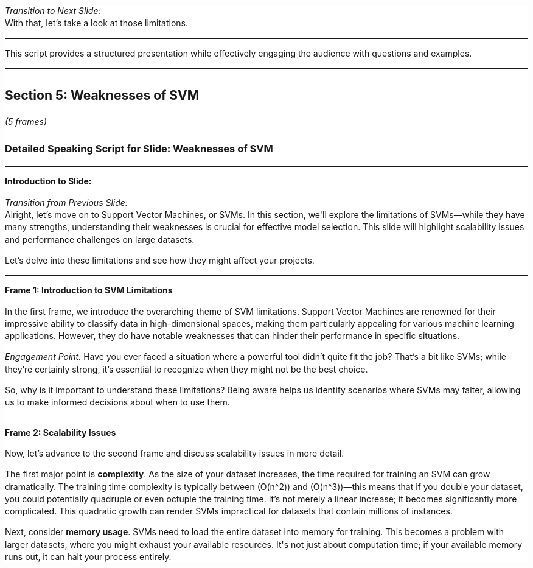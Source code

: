 *Transition to Next Slide:*  
With that, let’s take a look at those limitations. 

--- 

This script provides a structured presentation while effectively engaging the audience with questions and examples.

---

## Section 5: Weaknesses of SVM
*(5 frames)*

### Detailed Speaking Script for Slide: Weaknesses of SVM

---

**Introduction to Slide:**

*Transition from Previous Slide:*  
Alright, let’s move on to Support Vector Machines, or SVMs. In this section, we'll explore the limitations of SVMs—while they have many strengths, understanding their weaknesses is crucial for effective model selection. This slide will highlight scalability issues and performance challenges on large datasets. 

Let’s delve into these limitations and see how they might affect your projects.

---

**Frame 1: Introduction to SVM Limitations**

In the first frame, we introduce the overarching theme of SVM limitations. Support Vector Machines are renowned for their impressive ability to classify data in high-dimensional spaces, making them particularly appealing for various machine learning applications. However, they do have notable weaknesses that can hinder their performance in specific situations.

*Engagement Point:* Have you ever faced a situation where a powerful tool didn’t quite fit the job? That’s a bit like SVMs; while they’re certainly strong, it’s essential to recognize when they might not be the best choice.

So, why is it important to understand these limitations? Being aware helps us identify scenarios where SVMs may falter, allowing us to make informed decisions about when to use them.

---

**Frame 2: Scalability Issues**

Now, let’s advance to the second frame and discuss scalability issues in more detail. 

The first major point is **complexity**. As the size of your dataset increases, the time required for training an SVM can grow dramatically. The training time complexity is typically between \(O(n^2)\) and \(O(n^3)\)—this means that if you double your dataset, you could potentially quadruple or even octuple the training time. It’s not merely a linear increase; it becomes significantly more complicated. This quadratic growth can render SVMs impractical for datasets that contain millions of instances.

Next, consider **memory usage**. SVMs need to load the entire dataset into memory for training. This becomes a problem with larger datasets, where you might exhaust your available resources. It's not just about computation time; if your available memory runs out, it can halt your process entirely.
